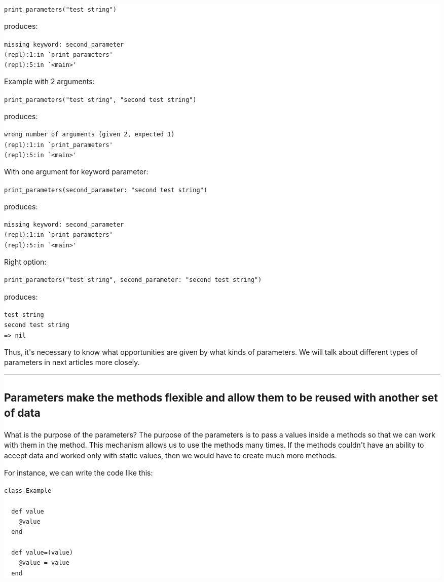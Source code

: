 	print_parameters("test string")

produces:

	missing keyword: second_parameter
	(repl):1:in `print_parameters'
	(repl):5:in `<main>'   

Example with 2 arguments:

	print_parameters("test string", "second test string")

produces:

	wrong number of arguments (given 2, expected 1)
	(repl):1:in `print_parameters'
	(repl):5:in `<main>'   

With one argument for keyword parameter:

	print_parameters(second_parameter: "second test string")

produces:

	missing keyword: second_parameter
	(repl):1:in `print_parameters'
	(repl):5:in `<main>'   

Right option:

	print_parameters("test string", second_parameter: "second test string")

produces:

	test string
	second test string
	=> nil   

Thus, it's necessary to know what opportunities are given by what kinds of parameters. We will talk about different types of parameters in next articles more closely.


----------
## Parameters make the methods flexible and allow them to be reused with another set of data
What is the purpose of the parameters? The purpose of the parameters is to pass a values inside a methods so that we can work with them in the method. This mechanism allows us to use the methods many times. If the methods couldn't have an ability to accept data and worked only with static values, then we would have to create much more methods.

For instance, we can write the code like this:


	class Example

	  def value
	    @value
	  end

	  def value=(value)
	    @value = value
	  end
